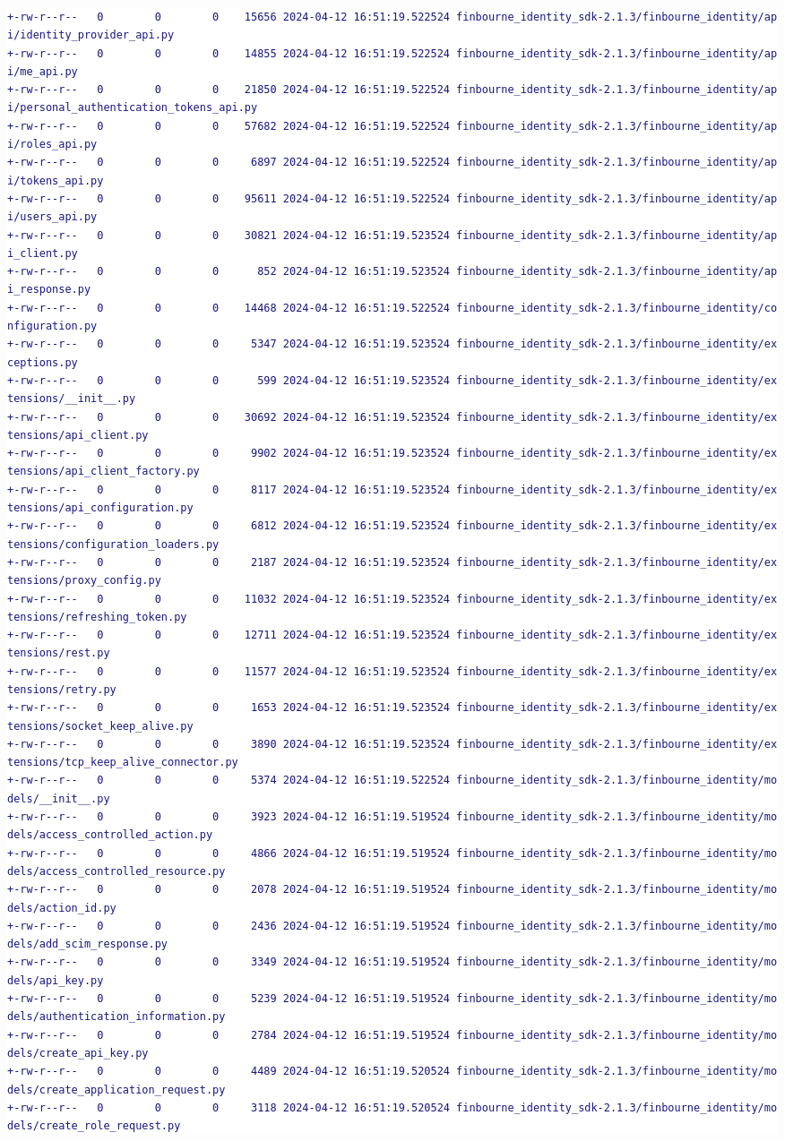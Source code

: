 ```diff
+-rw-r--r--   0        0        0    15656 2024-04-12 16:51:19.522524 finbourne_identity_sdk-2.1.3/finbourne_identity/api/identity_provider_api.py
+-rw-r--r--   0        0        0    14855 2024-04-12 16:51:19.522524 finbourne_identity_sdk-2.1.3/finbourne_identity/api/me_api.py
+-rw-r--r--   0        0        0    21850 2024-04-12 16:51:19.522524 finbourne_identity_sdk-2.1.3/finbourne_identity/api/personal_authentication_tokens_api.py
+-rw-r--r--   0        0        0    57682 2024-04-12 16:51:19.522524 finbourne_identity_sdk-2.1.3/finbourne_identity/api/roles_api.py
+-rw-r--r--   0        0        0     6897 2024-04-12 16:51:19.522524 finbourne_identity_sdk-2.1.3/finbourne_identity/api/tokens_api.py
+-rw-r--r--   0        0        0    95611 2024-04-12 16:51:19.522524 finbourne_identity_sdk-2.1.3/finbourne_identity/api/users_api.py
+-rw-r--r--   0        0        0    30821 2024-04-12 16:51:19.523524 finbourne_identity_sdk-2.1.3/finbourne_identity/api_client.py
+-rw-r--r--   0        0        0      852 2024-04-12 16:51:19.523524 finbourne_identity_sdk-2.1.3/finbourne_identity/api_response.py
+-rw-r--r--   0        0        0    14468 2024-04-12 16:51:19.522524 finbourne_identity_sdk-2.1.3/finbourne_identity/configuration.py
+-rw-r--r--   0        0        0     5347 2024-04-12 16:51:19.523524 finbourne_identity_sdk-2.1.3/finbourne_identity/exceptions.py
+-rw-r--r--   0        0        0      599 2024-04-12 16:51:19.523524 finbourne_identity_sdk-2.1.3/finbourne_identity/extensions/__init__.py
+-rw-r--r--   0        0        0    30692 2024-04-12 16:51:19.523524 finbourne_identity_sdk-2.1.3/finbourne_identity/extensions/api_client.py
+-rw-r--r--   0        0        0     9902 2024-04-12 16:51:19.523524 finbourne_identity_sdk-2.1.3/finbourne_identity/extensions/api_client_factory.py
+-rw-r--r--   0        0        0     8117 2024-04-12 16:51:19.523524 finbourne_identity_sdk-2.1.3/finbourne_identity/extensions/api_configuration.py
+-rw-r--r--   0        0        0     6812 2024-04-12 16:51:19.523524 finbourne_identity_sdk-2.1.3/finbourne_identity/extensions/configuration_loaders.py
+-rw-r--r--   0        0        0     2187 2024-04-12 16:51:19.523524 finbourne_identity_sdk-2.1.3/finbourne_identity/extensions/proxy_config.py
+-rw-r--r--   0        0        0    11032 2024-04-12 16:51:19.523524 finbourne_identity_sdk-2.1.3/finbourne_identity/extensions/refreshing_token.py
+-rw-r--r--   0        0        0    12711 2024-04-12 16:51:19.523524 finbourne_identity_sdk-2.1.3/finbourne_identity/extensions/rest.py
+-rw-r--r--   0        0        0    11577 2024-04-12 16:51:19.523524 finbourne_identity_sdk-2.1.3/finbourne_identity/extensions/retry.py
+-rw-r--r--   0        0        0     1653 2024-04-12 16:51:19.523524 finbourne_identity_sdk-2.1.3/finbourne_identity/extensions/socket_keep_alive.py
+-rw-r--r--   0        0        0     3890 2024-04-12 16:51:19.523524 finbourne_identity_sdk-2.1.3/finbourne_identity/extensions/tcp_keep_alive_connector.py
+-rw-r--r--   0        0        0     5374 2024-04-12 16:51:19.522524 finbourne_identity_sdk-2.1.3/finbourne_identity/models/__init__.py
+-rw-r--r--   0        0        0     3923 2024-04-12 16:51:19.519524 finbourne_identity_sdk-2.1.3/finbourne_identity/models/access_controlled_action.py
+-rw-r--r--   0        0        0     4866 2024-04-12 16:51:19.519524 finbourne_identity_sdk-2.1.3/finbourne_identity/models/access_controlled_resource.py
+-rw-r--r--   0        0        0     2078 2024-04-12 16:51:19.519524 finbourne_identity_sdk-2.1.3/finbourne_identity/models/action_id.py
+-rw-r--r--   0        0        0     2436 2024-04-12 16:51:19.519524 finbourne_identity_sdk-2.1.3/finbourne_identity/models/add_scim_response.py
+-rw-r--r--   0        0        0     3349 2024-04-12 16:51:19.519524 finbourne_identity_sdk-2.1.3/finbourne_identity/models/api_key.py
+-rw-r--r--   0        0        0     5239 2024-04-12 16:51:19.519524 finbourne_identity_sdk-2.1.3/finbourne_identity/models/authentication_information.py
+-rw-r--r--   0        0        0     2784 2024-04-12 16:51:19.519524 finbourne_identity_sdk-2.1.3/finbourne_identity/models/create_api_key.py
+-rw-r--r--   0        0        0     4489 2024-04-12 16:51:19.520524 finbourne_identity_sdk-2.1.3/finbourne_identity/models/create_application_request.py
+-rw-r--r--   0        0        0     3118 2024-04-12 16:51:19.520524 finbourne_identity_sdk-2.1.3/finbourne_identity/models/create_role_request.py
```